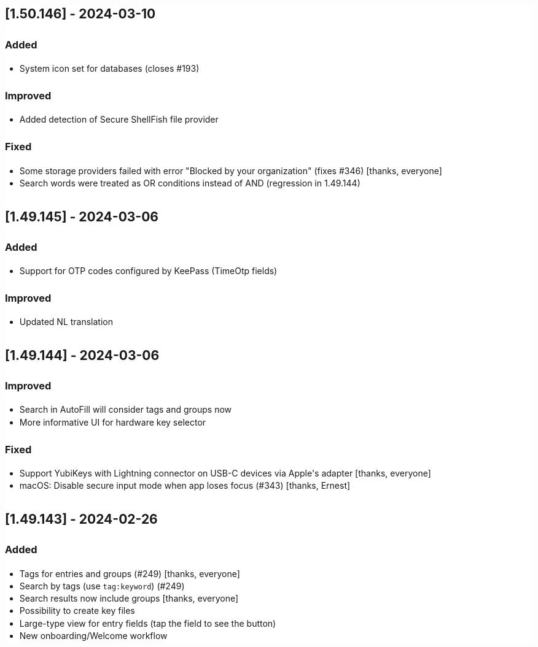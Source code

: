 
## [1.50.146] - 2024-03-10

### Added

- System icon set for databases (closes #193)

### Improved

- Added detection of Secure ShellFish file provider

### Fixed

- Some storage providers failed with error "Blocked by your organization" (fixes #346) [thanks, everyone]
- Search words were treated as OR conditions instead of AND (regression in 1.49.144)


## [1.49.145] - 2024-03-06

### Added

- Support for OTP codes configured by KeePass (TimeOtp fields)

### Improved 

- Updated NL translation


## [1.49.144] - 2024-03-06

### Improved

- Search in AutoFill will consider tags and groups now
- More informative UI for hardware key selector

### Fixed

- Support YubiKeys with Lightning connector on USB-C devices via Apple's adapter [thanks, everyone]
- macOS: Disable secure input mode when app loses focus (#343) [thanks, Ernest]


## [1.49.143] - 2024-02-26

### Added

- Tags for entries and groups (#249) [thanks, everyone]
- Search by tags (use `tag:keyword`) (#249)
- Search results now include groups [thanks, everyone]
- Possibility to create key files
- Large-type view for entry fields (tap the field to see the button)
- New onboarding/Welcome workflow
